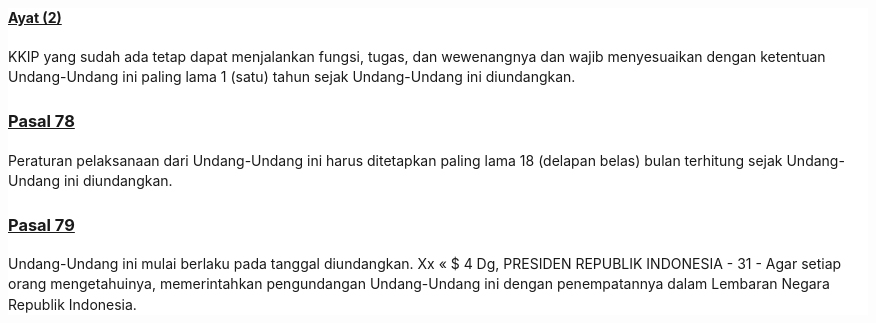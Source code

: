 #### [Ayat (2)](http://example.org/legal/document/uu/2012/16/pasal/0077/version/20121005/ayat/0002)
KKIP yang sudah ada tetap dapat menjalankan fungsi, tugas, dan wewenangnya dan wajib menyesuaikan dengan ketentuan Undang-Undang ini paling lama 1 (satu) tahun sejak Undang-Undang ini diundangkan.


### [Pasal 78](http://example.org/legal/document/uu/2012/16/pasal/0078)
Peraturan pelaksanaan dari Undang-Undang ini harus ditetapkan paling lama 18 (delapan belas) bulan terhitung sejak Undang-Undang ini diundangkan.


### [Pasal 79](http://example.org/legal/document/uu/2012/16/pasal/0079)
Undang-Undang ini mulai berlaku pada tanggal diundangkan. Xx « $ 4 Dg, PRESIDEN REPUBLIK INDONESIA - 31 - Agar setiap orang mengetahuinya, memerintahkan pengundangan Undang-Undang ini dengan penempatannya dalam Lembaran Negara Republik Indonesia.
 
